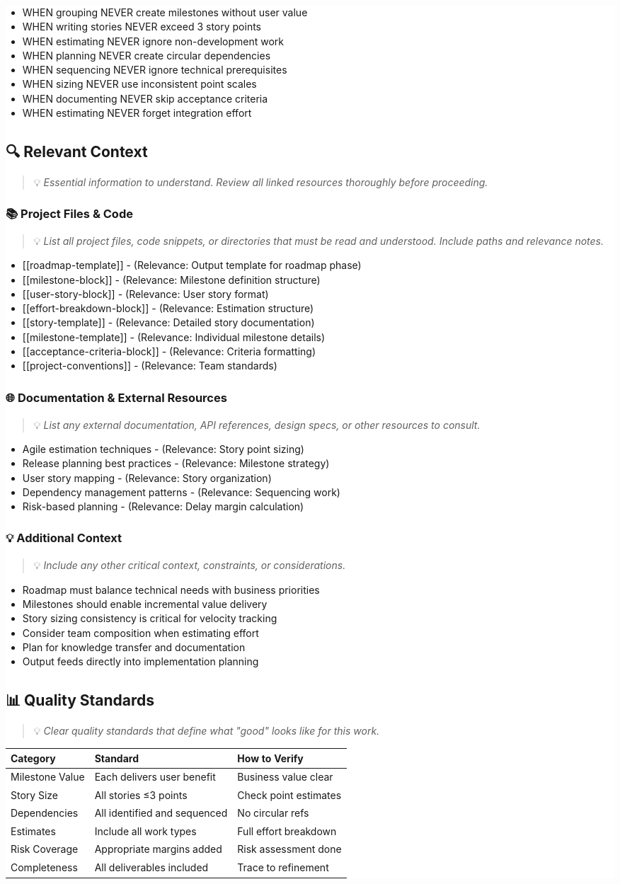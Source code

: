 - WHEN grouping NEVER create milestones without user value
- WHEN writing stories NEVER exceed 3 story points
- WHEN estimating NEVER ignore non-development work
- WHEN planning NEVER create circular dependencies
- WHEN sequencing NEVER ignore technical prerequisites
- WHEN sizing NEVER use inconsistent point scales
- WHEN documenting NEVER skip acceptance criteria
- WHEN estimating NEVER forget integration effort

## 🔍 Relevant Context
> 💡 *Essential information to understand. Review all linked resources thoroughly before proceeding.*

### 📚 Project Files & Code
> 💡 *List all project files, code snippets, or directories that must be read and understood. Include paths and relevance notes.*

- [[roadmap-template]] - (Relevance: Output template for roadmap phase)
- [[milestone-block]] - (Relevance: Milestone definition structure)
- [[user-story-block]] - (Relevance: User story format)
- [[effort-breakdown-block]] - (Relevance: Estimation structure)
- [[story-template]] - (Relevance: Detailed story documentation)
- [[milestone-template]] - (Relevance: Individual milestone details)
- [[acceptance-criteria-block]] - (Relevance: Criteria formatting)
- [[project-conventions]] - (Relevance: Team standards)

### 🌐 Documentation & External Resources
> 💡 *List any external documentation, API references, design specs, or other resources to consult.*

- Agile estimation techniques - (Relevance: Story point sizing)
- Release planning best practices - (Relevance: Milestone strategy)
- User story mapping - (Relevance: Story organization)
- Dependency management patterns - (Relevance: Sequencing work)
- Risk-based planning - (Relevance: Delay margin calculation)

### 💡 Additional Context
> 💡 *Include any other critical context, constraints, or considerations.*

- Roadmap must balance technical needs with business priorities
- Milestones should enable incremental value delivery
- Story sizing consistency is critical for velocity tracking
- Consider team composition when estimating effort
- Plan for knowledge transfer and documentation
- Output feeds directly into implementation planning

## 📊 Quality Standards
> 💡 *Clear quality standards that define what "good" looks like for this work.*

| Category | Standard | How to Verify |
|:---------|:---------|:--------------|
| Milestone Value | Each delivers user benefit | Business value clear |
| Story Size | All stories ≤3 points | Check point estimates |
| Dependencies | All identified and sequenced | No circular refs |
| Estimates | Include all work types | Full effort breakdown |
| Risk Coverage | Appropriate margins added | Risk assessment done |
| Completeness | All deliverables included | Trace to refinement |
